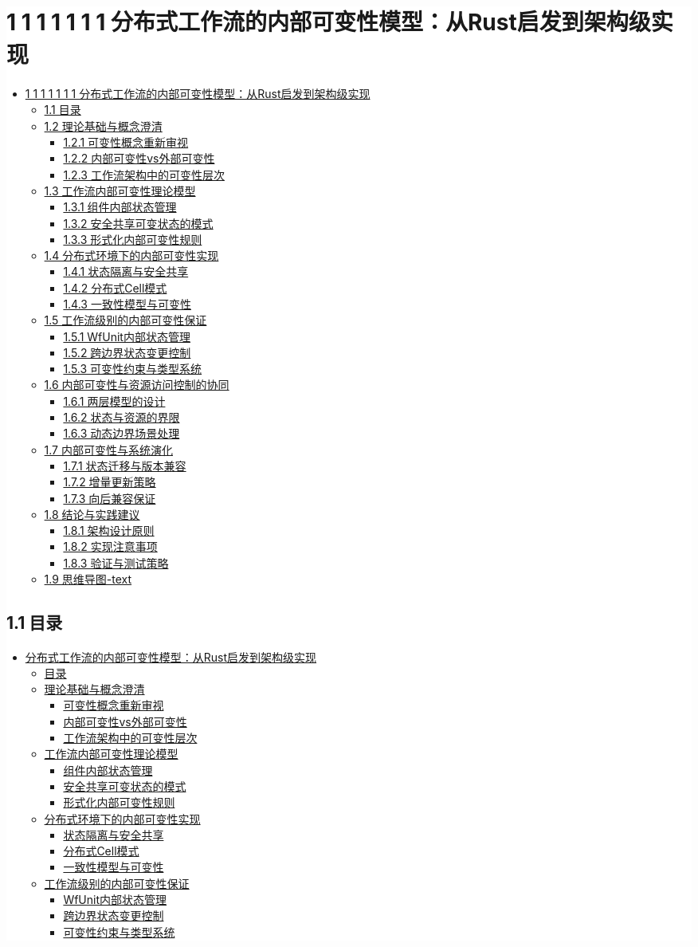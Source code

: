 # 1 1 1 1 1 1 1 分布式工作流的内部可变性模型：从Rust启发到架构级实现


- [1 1 1 1 1 1 1 分布式工作流的内部可变性模型：从Rust启发到架构级实现](#1-1-1-1-1-1-1-分布式工作流的内部可变性模型：从rust启发到架构级实现)
  - [1.1 目录](#目录)
  - [1.2 理论基础与概念澄清](#理论基础与概念澄清)
    - [1.2.1 可变性概念重新审视](#可变性概念重新审视)
    - [1.2.2 内部可变性vs外部可变性](#内部可变性vs外部可变性)
    - [1.2.3 工作流架构中的可变性层次](#工作流架构中的可变性层次)
  - [1.3 工作流内部可变性理论模型](#工作流内部可变性理论模型)
    - [1.3.1 组件内部状态管理](#组件内部状态管理)
    - [1.3.2 安全共享可变状态的模式](#安全共享可变状态的模式)
    - [1.3.3 形式化内部可变性规则](#形式化内部可变性规则)
  - [1.4 分布式环境下的内部可变性实现](#分布式环境下的内部可变性实现)
    - [1.4.1 状态隔离与安全共享](#状态隔离与安全共享)
    - [1.4.2 分布式Cell模式](#分布式cell模式)
    - [1.4.3 一致性模型与可变性](#一致性模型与可变性)
  - [1.5 工作流级别的内部可变性保证](#工作流级别的内部可变性保证)
    - [1.5.1 WfUnit内部状态管理](#wfunit内部状态管理)
    - [1.5.2 跨边界状态变更控制](#跨边界状态变更控制)
    - [1.5.3 可变性约束与类型系统](#可变性约束与类型系统)
  - [1.6 内部可变性与资源访问控制的协同](#内部可变性与资源访问控制的协同)
    - [1.6.1 两层模型的设计](#两层模型的设计)
    - [1.6.2 状态与资源的界限](#状态与资源的界限)
    - [1.6.3 动态边界场景处理](#动态边界场景处理)
  - [1.7 内部可变性与系统演化](#内部可变性与系统演化)
    - [1.7.1 状态迁移与版本兼容](#状态迁移与版本兼容)
    - [1.7.2 增量更新策略](#增量更新策略)
    - [1.7.3 向后兼容保证](#向后兼容保证)
  - [1.8 结论与实践建议](#结论与实践建议)
    - [1.8.1 架构设计原则](#架构设计原则)
    - [1.8.2 实现注意事项](#实现注意事项)
    - [1.8.3 验证与测试策略](#验证与测试策略)
  - [1.9 思维导图-text](#思维导图-text)















## 1.1 目录

- [分布式工作流的内部可变性模型：从Rust启发到架构级实现](#分布式工作流的内部可变性模型从rust启发到架构级实现)
  - [目录](#目录)
  - [理论基础与概念澄清](#理论基础与概念澄清)
    - [可变性概念重新审视](#可变性概念重新审视)
    - [内部可变性vs外部可变性](#内部可变性vs外部可变性)
    - [工作流架构中的可变性层次](#工作流架构中的可变性层次)
  - [工作流内部可变性理论模型](#工作流内部可变性理论模型)
    - [组件内部状态管理](#组件内部状态管理)
    - [安全共享可变状态的模式](#安全共享可变状态的模式)
    - [形式化内部可变性规则](#形式化内部可变性规则)
  - [分布式环境下的内部可变性实现](#分布式环境下的内部可变性实现)
    - [状态隔离与安全共享](#状态隔离与安全共享)
    - [分布式Cell模式](#分布式cell模式)
    - [一致性模型与可变性](#一致性模型与可变性)
  - [工作流级别的内部可变性保证](#工作流级别的内部可变性保证)
    - [WfUnit内部状态管理](#wfunit内部状态管理)
    - [跨边界状态变更控制](#跨边界状态变更控制)
    - [可变性约束与类型系统](#可变性约束与类型系统)